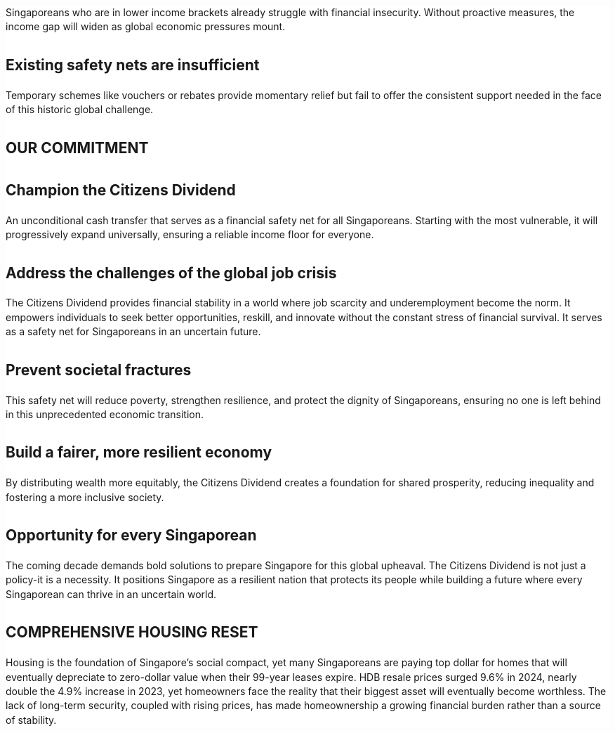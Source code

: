 Singaporeans who are in lower income brackets already struggle with financial insecurity. Without proactive measures, the income gap will widen as global economic pressures mount.

## Existing safety nets are insufficient

Temporary schemes like vouchers or rebates provide momentary relief but fail to offer the  consistent  support needed  in  the  face  of  this  historic global challenge.

## OUR COMMITMENT

## Champion the Citizens Dividend

An unconditional  cash  transfer  that  serves  as  a  financial  safety  net  for  all Singaporeans. Starting with the most vulnerable, it will progressively expand universally, ensuring a reliable income floor for everyone.

## Address the challenges of the global job crisis

The  Citizens  Dividend  provides  financial  stability  in  a  world  where  job scarcity and underemployment become the norm. It empowers individuals to seek better opportunities, reskill, and innovate without the constant stress of financial survival. It serves as a safety net for Singaporeans in an uncertain future.

## Prevent societal fractures

This  safety  net  will  reduce  poverty,  strengthen  resilience,  and  protect  the dignity of Singaporeans, ensuring no one is left behind in this unprecedented economic transition.

## Build a fairer, more resilient economy

By  distributing  wealth  more  equitably,  the  Citizens  Dividend  creates  a foundation  for  shared  prosperity,  reducing  inequality  and  fostering  a  more inclusive society.

## Opportunity for every Singaporean

The coming decade demands bold solutions to prepare Singapore for this global upheaval. The Citizens Dividend is not just a policy-it is a necessity. It  positions  Singapore  as  a  resilient  nation  that  protects  its  people  while building a future where every Singaporean can thrive in an uncertain world.

## COMPREHENSIVE HOUSING RESET

Housing is the foundation of Singapore’s social compact, yet many Singaporeans are paying top dollar for homes that will eventually depreciate to zero-dollar value when their 99-year leases expire. HDB resale prices surged 9.6% in 2024, nearly double the 4.9% increase in 2023, yet homeowners face the reality that their biggest asset will eventually become worthless. The lack of long-term security, coupled with rising prices, has made homeownership a growing  financial burden rather than a source of stability.
